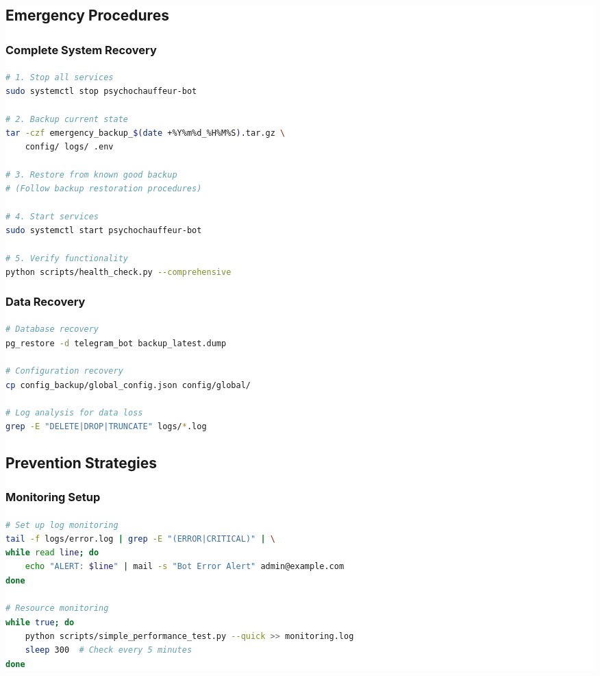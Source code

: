 ## Emergency Procedures

### Complete System Recovery
```bash
# 1. Stop all services
sudo systemctl stop psychochauffeur-bot

# 2. Backup current state
tar -czf emergency_backup_$(date +%Y%m%d_%H%M%S).tar.gz \
    config/ logs/ .env

# 3. Restore from known good backup
# (Follow backup restoration procedures)

# 4. Start services
sudo systemctl start psychochauffeur-bot

# 5. Verify functionality
python scripts/health_check.py --comprehensive
```

### Data Recovery
```bash
# Database recovery
pg_restore -d telegram_bot backup_latest.dump

# Configuration recovery
cp config_backup/global_config.json config/global/

# Log analysis for data loss
grep -E "DELETE|DROP|TRUNCATE" logs/*.log
```

## Prevention Strategies

### Monitoring Setup
```bash
# Set up log monitoring
tail -f logs/error.log | grep -E "(ERROR|CRITICAL)" | \
while read line; do
    echo "ALERT: $line" | mail -s "Bot Error Alert" admin@example.com
done

# Resource monitoring
while true; do
    python scripts/simple_performance_test.py --quick >> monitoring.log
    sleep 300  # Check every 5 minutes
done
```
